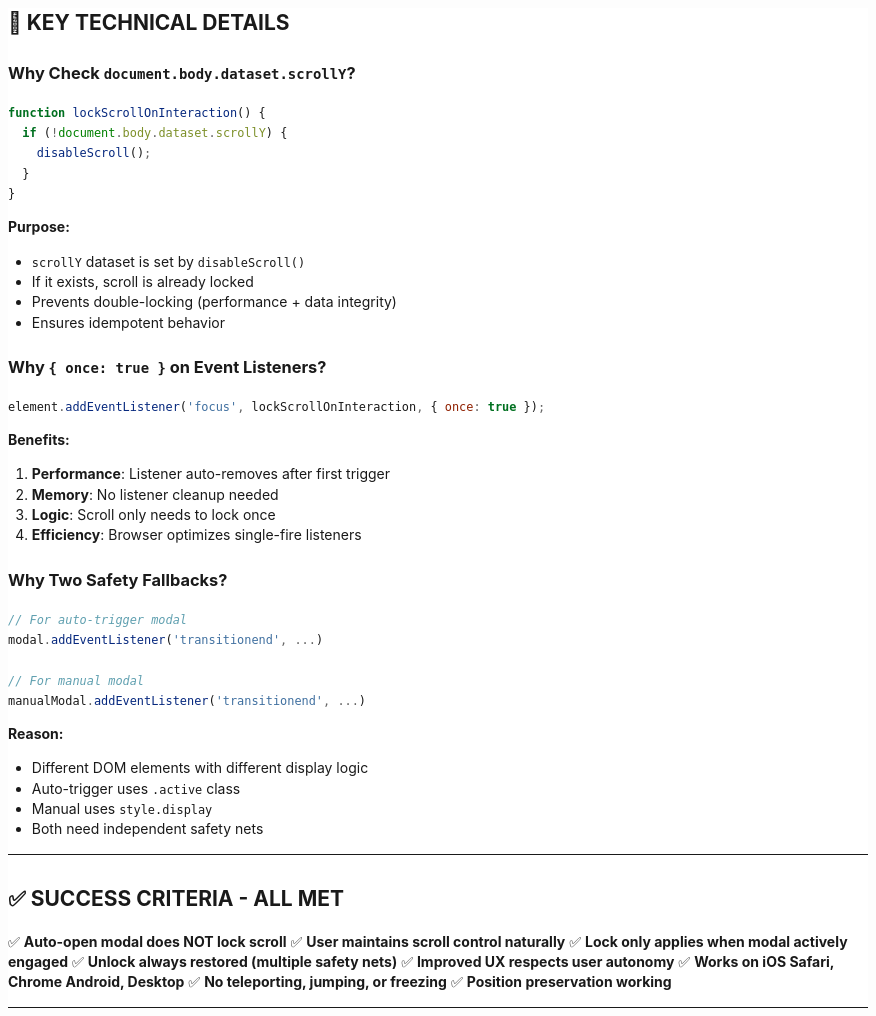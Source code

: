 
## 🔑 KEY TECHNICAL DETAILS

### Why Check `document.body.dataset.scrollY`?

```javascript
function lockScrollOnInteraction() {
  if (!document.body.dataset.scrollY) {
    disableScroll();
  }
}
```

**Purpose:**
- `scrollY` dataset is set by `disableScroll()`
- If it exists, scroll is already locked
- Prevents double-locking (performance + data integrity)
- Ensures idempotent behavior

### Why `{ once: true }` on Event Listeners?

```javascript
element.addEventListener('focus', lockScrollOnInteraction, { once: true });
```

**Benefits:**
1. **Performance**: Listener auto-removes after first trigger
2. **Memory**: No listener cleanup needed
3. **Logic**: Scroll only needs to lock once
4. **Efficiency**: Browser optimizes single-fire listeners

### Why Two Safety Fallbacks?

```javascript
// For auto-trigger modal
modal.addEventListener('transitionend', ...)

// For manual modal  
manualModal.addEventListener('transitionend', ...)
```

**Reason:**
- Different DOM elements with different display logic
- Auto-trigger uses `.active` class
- Manual uses `style.display`
- Both need independent safety nets

---

## ✅ SUCCESS CRITERIA - ALL MET

✅ **Auto-open modal does NOT lock scroll**
✅ **User maintains scroll control naturally**
✅ **Lock only applies when modal actively engaged**
✅ **Unlock always restored (multiple safety nets)**
✅ **Improved UX respects user autonomy**
✅ **Works on iOS Safari, Chrome Android, Desktop**
✅ **No teleporting, jumping, or freezing**
✅ **Position preservation working**

---